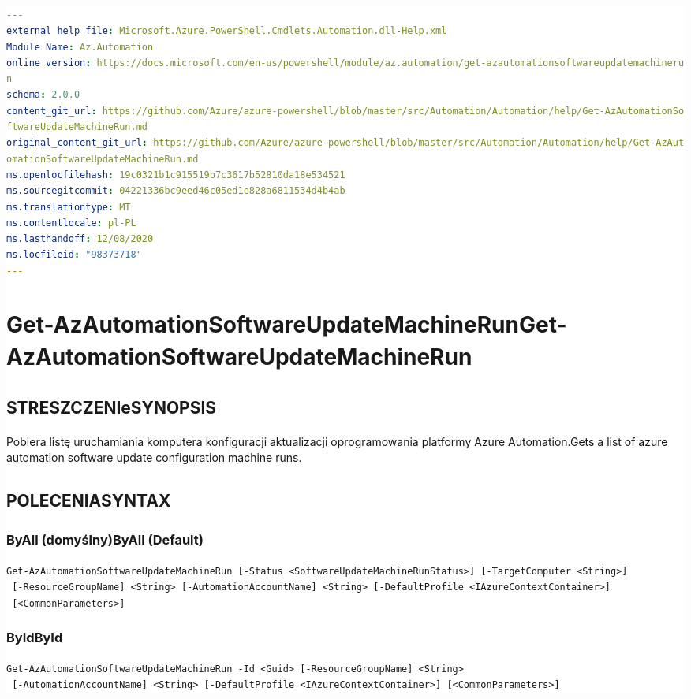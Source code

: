 ```yaml
---
external help file: Microsoft.Azure.PowerShell.Cmdlets.Automation.dll-Help.xml
Module Name: Az.Automation
online version: https://docs.microsoft.com/en-us/powershell/module/az.automation/get-azautomationsoftwareupdatemachinerun
schema: 2.0.0
content_git_url: https://github.com/Azure/azure-powershell/blob/master/src/Automation/Automation/help/Get-AzAutomationSoftwareUpdateMachineRun.md
original_content_git_url: https://github.com/Azure/azure-powershell/blob/master/src/Automation/Automation/help/Get-AzAutomationSoftwareUpdateMachineRun.md
ms.openlocfilehash: 19c0321b1c915519b7c3617b52810da18e534521
ms.sourcegitcommit: 04221336bc9eed46c05ed1e828a6811534d4b4ab
ms.translationtype: MT
ms.contentlocale: pl-PL
ms.lasthandoff: 12/08/2020
ms.locfileid: "98373718"
---
```

# <span data-ttu-id="b36ba-101">Get-AzAutomationSoftwareUpdateMachineRun</span><span class="sxs-lookup"><span data-stu-id="b36ba-101">Get-AzAutomationSoftwareUpdateMachineRun</span></span>

## <span data-ttu-id="b36ba-102">STRESZCZENIe</span><span class="sxs-lookup"><span data-stu-id="b36ba-102">SYNOPSIS</span></span>
<span data-ttu-id="b36ba-103">Pobiera listę uruchamiania komputera konfiguracji aktualizacji oprogramowania platformy Azure Automation.</span><span class="sxs-lookup"><span data-stu-id="b36ba-103">Gets a list of azure automation software update configuration machine runs.</span></span>

## <span data-ttu-id="b36ba-104">POLECENIA</span><span class="sxs-lookup"><span data-stu-id="b36ba-104">SYNTAX</span></span>

### <span data-ttu-id="b36ba-105">ByAll (domyślny)</span><span class="sxs-lookup"><span data-stu-id="b36ba-105">ByAll (Default)</span></span>
```
Get-AzAutomationSoftwareUpdateMachineRun [-Status <SoftwareUpdateMachineRunStatus>] [-TargetComputer <String>]
 [-ResourceGroupName] <String> [-AutomationAccountName] <String> [-DefaultProfile <IAzureContextContainer>]
 [<CommonParameters>]
```

### <span data-ttu-id="b36ba-106">ById</span><span class="sxs-lookup"><span data-stu-id="b36ba-106">ById</span></span>
```
Get-AzAutomationSoftwareUpdateMachineRun -Id <Guid> [-ResourceGroupName] <String>
 [-AutomationAccountName] <String> [-DefaultProfile <IAzureContextContainer>] [<CommonParameters>]
```
